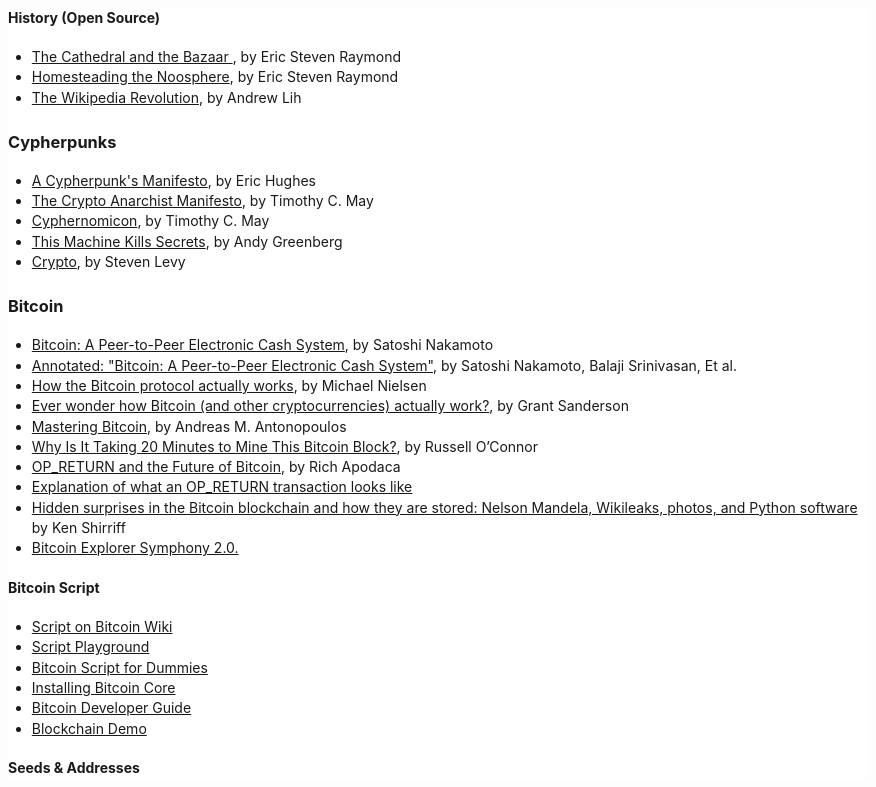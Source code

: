 #### History \(Open Source\)

* [The Cathedral and the Bazaar ](http://www.catb.org/esr/writings/cathedral-bazaar/cathedral-bazaar/), by Eric Steven Raymond
* [Homesteading the Noosphere](http://www.catb.org/esr/writings/homesteading/homesteading/), by Eric Steven Raymond
* [The Wikipedia Revolution](https://www.goodreads.com/book/show/4606921-the-wikipedia-revolution), by Andrew Lih

### Cypherpunks

* [A Cypherpunk's Manifesto](https://www.activism.net/cypherpunk/manifesto.html), by Eric Hughes
* [The Crypto Anarchist Manifesto](https://www.activism.net/cypherpunk/crypto-anarchy.html), by Timothy C. May
* [Cyphernomicon](https://www.cypherpunks.to/faq/cyphernomicron/cyphernomicon.html), by Timothy C. May
* [This Machine Kills Secrets](https://www.goodreads.com/book/show/13586738-this-machine-kills-secrets), by Andy Greenberg
* [Crypto](https://www.goodreads.com/book/show/984428.Crypto), by Steven Levy

### Bitcoin

* [Bitcoin: A Peer-to-Peer Electronic Cash System](https://bitcoin.org/bitcoin.pdf), by Satoshi Nakamoto
* [Annotated: "Bitcoin: A Peer-to-Peer Electronic Cash System"](https://genius.com/2698706), by Satoshi Nakamoto, Balaji Srinivasan, Et al.
* [How the Bitcoin protocol actually works](http://www.michaelnielsen.org/ddi/how-the-bitcoin-protocol-actually-works/), by Michael Nielsen
* [Ever wonder how Bitcoin \(and other cryptocurrencies\) actually work?](https://youtu.be/bBC-nXj3Ng4), by Grant Sanderson
* [Mastering Bitcoin](https://github.com/bitcoinbook/bitcoinbook), by Andreas M. Antonopoulos
* [Why Is It Taking 20 Minutes to Mine This Bitcoin Block?](http://r6.ca/blog/20180225T160548Z.html), by Russell O’Connor
* [OP\_RETURN and the Future of Bitcoin](https://bitzuma.com/posts/op-return-and-the-future-of-bitcoin/), by Rich Apodaca
* [Explanation of what an OP\_RETURN transaction looks like](https://bitcoin.stackexchange.com/questions/29554/explanation-of-what-an-op-return-transaction-looks-like)
* [Hidden surprises in the Bitcoin blockchain and how they are stored: Nelson Mandela, Wikileaks, photos, and Python software](http://www.righto.com/2014/02/ascii-bernanke-wikileaks-photographs.html) by Ken Shirriff
* [Bitcoin Explorer Symphony 2.0.](https://symphony.iohk.io/en/)

#### Bitcoin Script

* [Script on Bitcoin Wiki](https://en.bitcoin.it/wiki/Script)
* [Script Playground](https://www.crmarsh.com/script-playground/)
* [Bitcoin Script for Dummies](https://github.com/siminchen/bitcoinIDE)
* [Installing Bitcoin Core](https://en.bitcoin.it/wiki/Help:Installing_Bitcoin_Core)
* [Bitcoin Developer Guide](https://bitcoin.org/en/developer-guide#transactions)
* [Blockchain Demo](https://andersbrownworth.com/blockchain/)

#### Seeds & Addresses
